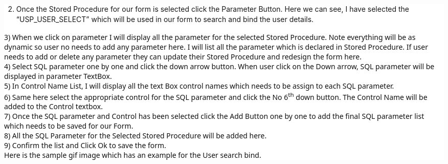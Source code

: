 2) Once the Stored Procedure for our form is selected click the Parameter Button. Here we can see, I have selected the &ldquo;USP_USER_SELECT&rdquo; which will be used in our form to search and bind the user details.</div>
<div style="font:14px/normal &quot;Segoe UI&quot;,Arial,sans-serif; color:#111111; text-transform:none; text-indent:0px; letter-spacing:normal; word-spacing:0px; white-space:normal; widows:1; background-color:#ffffff">
3) When we click on parameter I will display all the parameter for the selected Stored Procedure. Note everything will be as dynamic so user no needs to add any parameter here. I will list all the parameter which is declared in Stored Procedure. If user needs
 to add or delete any parameter they can update their Stored Procedure and redesign the form here.</div>
<div style="font:14px/normal &quot;Segoe UI&quot;,Arial,sans-serif; color:#111111; text-transform:none; text-indent:0px; letter-spacing:normal; word-spacing:0px; white-space:normal; widows:1; background-color:#ffffff">
4) Select SQL parameter one by one and click the down arrow button. When user click on the Down arrow, SQL parameter will be displayed in parameter TextBox.</div>
<div style="font:14px/normal &quot;Segoe UI&quot;,Arial,sans-serif; color:#111111; text-transform:none; text-indent:0px; letter-spacing:normal; word-spacing:0px; white-space:normal; widows:1; background-color:#ffffff">
5) In Control Name List, I will display all the text Box control names which needs to be assign to each SQL parameter.</div>
<div style="font:14px/normal &quot;Segoe UI&quot;,Arial,sans-serif; color:#111111; text-transform:none; text-indent:0px; letter-spacing:normal; word-spacing:0px; white-space:normal; widows:1; background-color:#ffffff">
6) Same here select the appropriate control for the SQL parameter and click the No 6<sup style="margin:0px; padding:0px; border:0px currentColor">th</sup><span>&nbsp;</span>down button. The Control Name will be added to the Control textbox.</div>
<div style="font:14px/normal &quot;Segoe UI&quot;,Arial,sans-serif; color:#111111; text-transform:none; text-indent:0px; letter-spacing:normal; word-spacing:0px; white-space:normal; widows:1; background-color:#ffffff">
7) Once the SQL parameter and Control has been selected click the Add Button one by one to add the final SQL parameter list which needs to be saved for our Form.</div>
<div style="font:14px/normal &quot;Segoe UI&quot;,Arial,sans-serif; color:#111111; text-transform:none; text-indent:0px; letter-spacing:normal; word-spacing:0px; white-space:normal; widows:1; background-color:#ffffff">
8) All the SQL Parameter for the Selected Stored Procedure will be added here.</div>
<div style="font:14px/normal &quot;Segoe UI&quot;,Arial,sans-serif; color:#111111; text-transform:none; text-indent:0px; letter-spacing:normal; word-spacing:0px; white-space:normal; widows:1; background-color:#ffffff">
9) Confirm the list and Click Ok to save the form.</div>
<div style="font:14px/normal &quot;Segoe UI&quot;,Arial,sans-serif; color:#111111; text-transform:none; text-indent:0px; letter-spacing:normal; word-spacing:0px; white-space:normal; widows:1; background-color:#ffffff">
Here is the sample gif image which has an example for the User search bind.</div>
<div style="font:14px/normal &quot;Segoe UI&quot;,Arial,sans-serif; color:#111111; text-transform:none; text-indent:0px; letter-spacing:normal; word-spacing:0px; white-space:normal; widows:1; background-color:#ffffff">